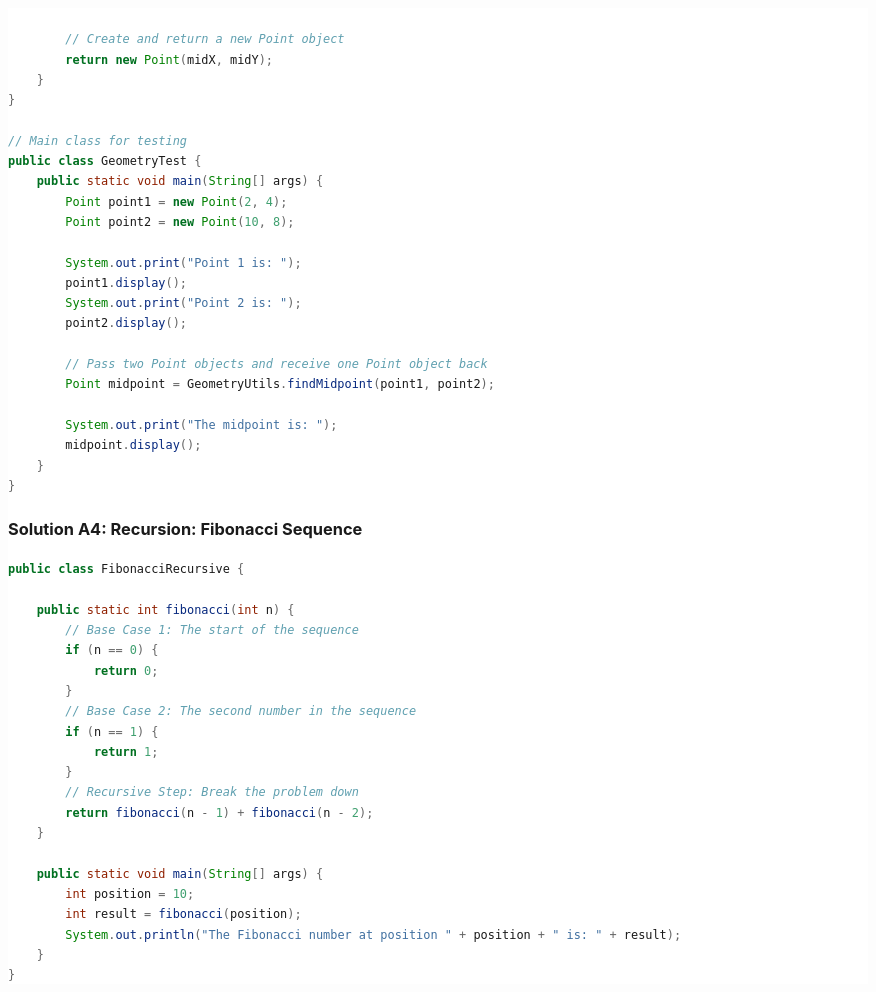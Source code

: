 ```java

        // Create and return a new Point object
        return new Point(midX, midY);
    }
}

// Main class for testing
public class GeometryTest {
    public static void main(String[] args) {
        Point point1 = new Point(2, 4);
        Point point2 = new Point(10, 8);
        
        System.out.print("Point 1 is: ");
        point1.display();
        System.out.print("Point 2 is: ");
        point2.display();

        // Pass two Point objects and receive one Point object back
        Point midpoint = GeometryUtils.findMidpoint(point1, point2);

        System.out.print("The midpoint is: ");
        midpoint.display();
    }
}
```

### **Solution A4: Recursion: Fibonacci Sequence**

```java
public class FibonacciRecursive {

    public static int fibonacci(int n) {
        // Base Case 1: The start of the sequence
        if (n == 0) {
            return 0;
        }
        // Base Case 2: The second number in the sequence
        if (n == 1) {
            return 1;
        }
        // Recursive Step: Break the problem down
        return fibonacci(n - 1) + fibonacci(n - 2);
    }

    public static void main(String[] args) {
        int position = 10;
        int result = fibonacci(position);
        System.out.println("The Fibonacci number at position " + position + " is: " + result);
    }
}
```
